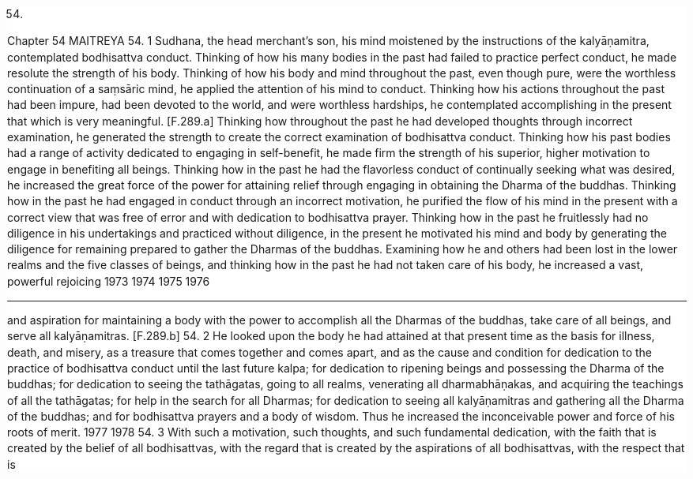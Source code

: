 54.
Chapter 54
MAITREYA
54. 1
Sudhana, the head merchant’s son, his mind moistened by the instructions of
the kalyāṇamitra, contemplated bodhisattva conduct. Thinking of how his
many bodies in the past had failed to practice perfect conduct, he made
resolute the strength of his body. Thinking of how his body and mind
throughout the past, even though pure, were the worthless continuation of a
saṃsāric mind, he applied the attention of his mind to conduct. Thinking
how his actions throughout the past had been impure, had been devoted to
the world, and were worthless hardships, he contemplated accomplishing in
the present that which is very meaningful. [F.289.a] Thinking how
throughout the past he had developed thoughts through incorrect
examination, he generated the strength to create the correct examination of
bodhisattva conduct. Thinking how his past bodies had a range of
activity
 dedicated to engaging in self-benefit, he made firm the strength
of his superior, higher motivation to engage in benefiting
 all beings.
Thinking how in the past he had the flavorless conduct of continually
seeking what was desired, he increased the great force of the power for
attaining relief through engaging in obtaining the Dharma of the buddhas.
Thinking how in the past he had engaged in conduct through an incorrect
motivation, he purified
 the flow of his mind in the present with a correct
view that was free of error and with dedication to bodhisattva prayer.
Thinking how in the past he fruitlessly had no diligence in his undertakings
and practiced without diligence, in the present he motivated his mind and
body by generating the diligence for remaining prepared to gather the
Dharmas of the buddhas. Examining how he and others had been lost in the
lower realms and
 the five classes of beings, and thinking how in the past
he had not taken care of his body, he increased a vast, powerful rejoicing
1973
1974
1975
1976


---

and aspiration for maintaining a body with the power to accomplish all the
Dharmas of the buddhas, take care of all beings, and serve all kalyāṇamitras.
[F.289.b]
54. 2
He looked upon the body he had attained at that present time as the basis
for illness, death, and misery, as a treasure that comes together and comes
apart, and as the cause and condition for dedication to the practice of
bodhisattva conduct until the last future kalpa; for dedication to ripening
beings and possessing
 the Dharma of the buddhas; for dedication to
seeing the tathāgatas, going to all realms, venerating all dharmabhāṇakas,
and acquiring the teachings of all the tathāgatas; for help in the search for all
Dharmas; for dedication to seeing all kalyāṇamitras and gathering all the
Dharma of the buddhas; and for bodhisattva prayers and a body of
wisdom.
 Thus he increased the inconceivable power and force of his
roots of merit.
1977
1978
54. 3
With such a motivation, such thoughts, and such fundamental dedication,
with the faith that is created by the belief of all bodhisattvas, with the regard
that is created by the aspirations of all bodhisattvas, with the respect that is